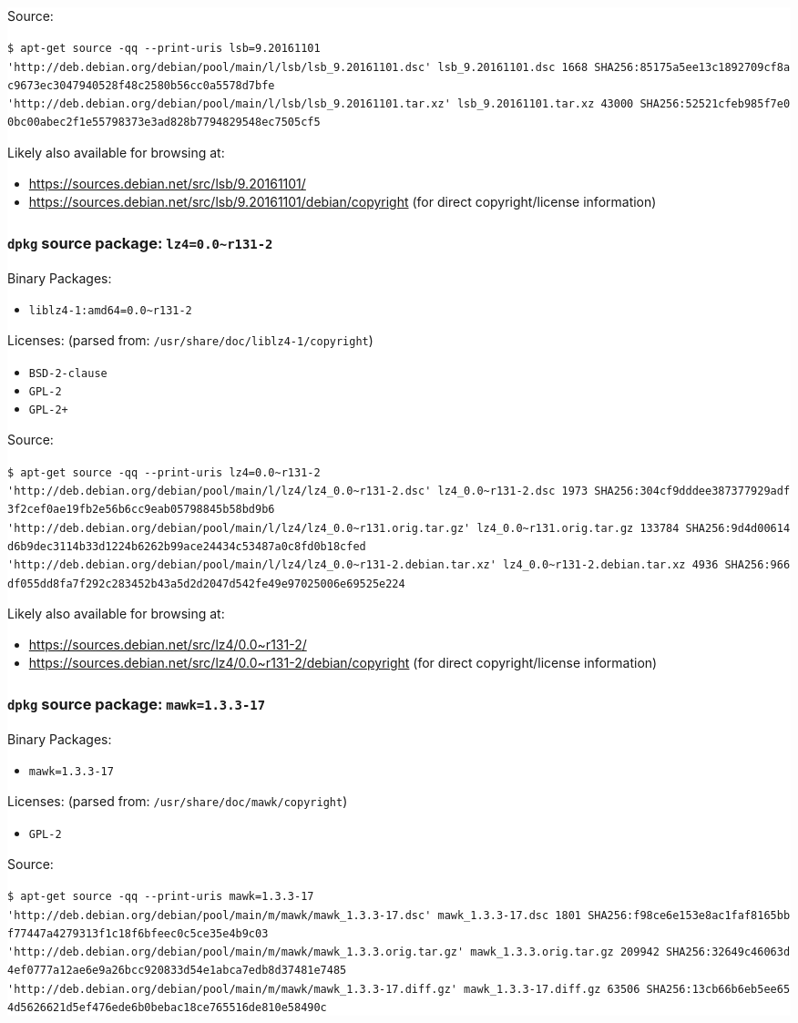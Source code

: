 Source:

```console
$ apt-get source -qq --print-uris lsb=9.20161101
'http://deb.debian.org/debian/pool/main/l/lsb/lsb_9.20161101.dsc' lsb_9.20161101.dsc 1668 SHA256:85175a5ee13c1892709cf8ac9673ec3047940528f48c2580b56cc0a5578d7bfe
'http://deb.debian.org/debian/pool/main/l/lsb/lsb_9.20161101.tar.xz' lsb_9.20161101.tar.xz 43000 SHA256:52521cfeb985f7e00bc00abec2f1e55798373e3ad828b7794829548ec7505cf5
```

Likely also available for browsing at:

- https://sources.debian.net/src/lsb/9.20161101/
- https://sources.debian.net/src/lsb/9.20161101/debian/copyright (for direct copyright/license information)

### `dpkg` source package: `lz4=0.0~r131-2`

Binary Packages:

- `liblz4-1:amd64=0.0~r131-2`

Licenses: (parsed from: `/usr/share/doc/liblz4-1/copyright`)

- `BSD-2-clause`
- `GPL-2`
- `GPL-2+`

Source:

```console
$ apt-get source -qq --print-uris lz4=0.0~r131-2
'http://deb.debian.org/debian/pool/main/l/lz4/lz4_0.0~r131-2.dsc' lz4_0.0~r131-2.dsc 1973 SHA256:304cf9dddee387377929adf3f2cef0ae19fb2e56b6cc9eab05798845b58bd9b6
'http://deb.debian.org/debian/pool/main/l/lz4/lz4_0.0~r131.orig.tar.gz' lz4_0.0~r131.orig.tar.gz 133784 SHA256:9d4d00614d6b9dec3114b33d1224b6262b99ace24434c53487a0c8fd0b18cfed
'http://deb.debian.org/debian/pool/main/l/lz4/lz4_0.0~r131-2.debian.tar.xz' lz4_0.0~r131-2.debian.tar.xz 4936 SHA256:966df055dd8fa7f292c283452b43a5d2d2047d542fe49e97025006e69525e224
```

Likely also available for browsing at:

- https://sources.debian.net/src/lz4/0.0~r131-2/
- https://sources.debian.net/src/lz4/0.0~r131-2/debian/copyright (for direct copyright/license information)

### `dpkg` source package: `mawk=1.3.3-17`

Binary Packages:

- `mawk=1.3.3-17`

Licenses: (parsed from: `/usr/share/doc/mawk/copyright`)

- `GPL-2`

Source:

```console
$ apt-get source -qq --print-uris mawk=1.3.3-17
'http://deb.debian.org/debian/pool/main/m/mawk/mawk_1.3.3-17.dsc' mawk_1.3.3-17.dsc 1801 SHA256:f98ce6e153e8ac1faf8165bbf77447a4279313f1c18f6bfeec0c5ce35e4b9c03
'http://deb.debian.org/debian/pool/main/m/mawk/mawk_1.3.3.orig.tar.gz' mawk_1.3.3.orig.tar.gz 209942 SHA256:32649c46063d4ef0777a12ae6e9a26bcc920833d54e1abca7edb8d37481e7485
'http://deb.debian.org/debian/pool/main/m/mawk/mawk_1.3.3-17.diff.gz' mawk_1.3.3-17.diff.gz 63506 SHA256:13cb66b6eb5ee654d5626621d5ef476ede6b0bebac18ce765516de810e58490c
```
